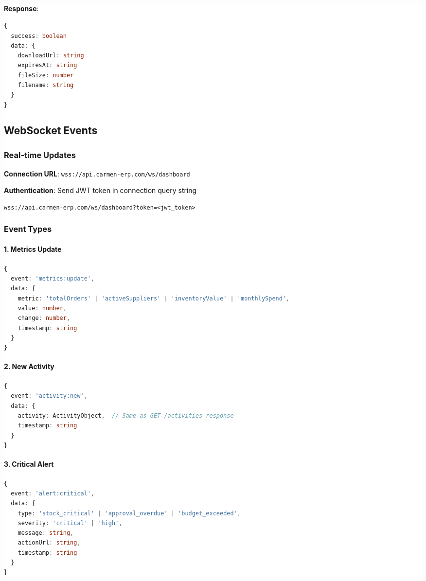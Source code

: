 **Response**:
```typescript
{
  success: boolean
  data: {
    downloadUrl: string
    expiresAt: string
    fileSize: number
    filename: string
  }
}
```

## WebSocket Events

### Real-time Updates

**Connection URL**: `wss://api.carmen-erp.com/ws/dashboard`

**Authentication**: Send JWT token in connection query string
```
wss://api.carmen-erp.com/ws/dashboard?token=<jwt_token>
```

### Event Types

#### 1. Metrics Update
```typescript
{
  event: 'metrics:update',
  data: {
    metric: 'totalOrders' | 'activeSuppliers' | 'inventoryValue' | 'monthlySpend',
    value: number,
    change: number,
    timestamp: string
  }
}
```

#### 2. New Activity
```typescript
{
  event: 'activity:new',
  data: {
    activity: ActivityObject,  // Same as GET /activities response
    timestamp: string
  }
}
```

#### 3. Critical Alert
```typescript
{
  event: 'alert:critical',
  data: {
    type: 'stock_critical' | 'approval_overdue' | 'budget_exceeded',
    severity: 'critical' | 'high',
    message: string,
    actionUrl: string,
    timestamp: string
  }
}
```
